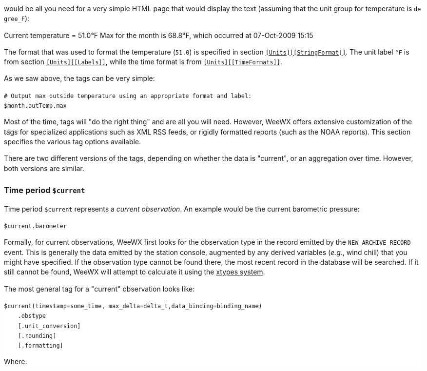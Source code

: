would be all you need for a very simple HTML page that would display the text
(assuming that the unit group for temperature is `degree_F`):

<span class="example_output">
Current temperature = 51.0°F  
Max for the month is 68.8°F, which occurred at 07-Oct-2009 15:15
</span>

The format that was used to format the temperature (`51.0`) is specified in
section [`[Units][[StringFormat]]`](../reference/skin-options/units.md#stringformats).
The unit label `°F` is from section
[`[Units][[Labels]]`](../reference/skin-options/units.md#labels), while the
time format is from
[`[Units][[TimeFormats]]`](../reference/skin-options/units.md#timeformats).

As we saw above, the tags can be very simple:

```
# Output max outside temperature using an appropriate format and label:
$month.outTemp.max
```

Most of the time, tags will "do the right thing" and are all you will need.
However, WeeWX offers extensive customization of the tags for specialized
applications such as XML RSS feeds, or rigidly formatted reports (such as
the NOAA reports). This section specifies the various tag options available.

There are two different versions of the tags, depending on whether the data
is "current", or an aggregation over time. However, both versions are similar.

### Time period `$current`

Time period `$current` represents a _current observation_. An example would be
the current barometric pressure:

    $current.barometer

Formally, for current observations, WeeWX first looks for the observation type
in the record emitted by the `NEW_ARCHIVE_RECORD` event. This is generally the
data emitted by the station console, augmented by any derived variables
(_e.g._, wind chill) that you might have specified. If the observation type
cannot be found there, the most recent record in the database will be searched.
If it still cannot be found, WeeWX will attempt to calculate it using the
[xtypes system](derived.md).

The most general tag for a "current" observation looks like:

```
$current(timestamp=some_time, max_delta=delta_t,data_binding=binding_name)
    .obstype
    [.unit_conversion]
    [.rounding]
    [.formatting]
```

Where:
